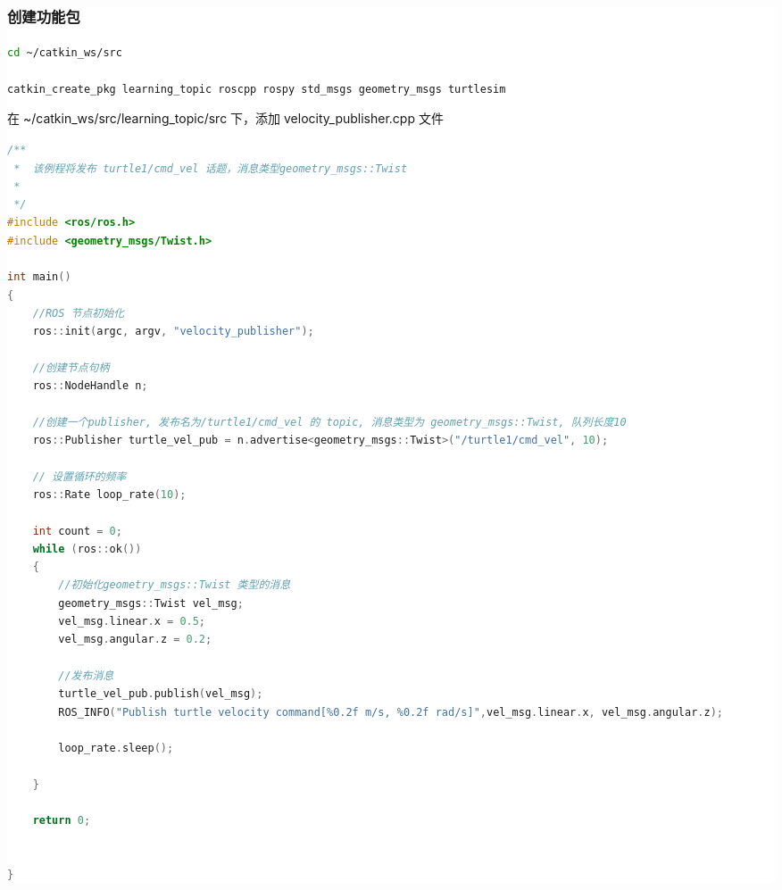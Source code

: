 
### 创建功能包

```bash
cd ~/catkin_ws/src

catkin_create_pkg learning_topic roscpp rospy std_msgs geometry_msgs turtlesim
```



在 ~/catkin_ws/src/learning_topic/src 下，添加 velocity_publisher.cpp 文件

```c++
/**
 *  该例程将发布 turtle1/cmd_vel 话题，消息类型geometry_msgs::Twist 
 * 
 */
#include <ros/ros.h>
#include <geometry_msgs/Twist.h>

int main()
{
    //ROS 节点初始化
    ros::init(argc, argv, "velocity_publisher");

    //创建节点句柄
    ros::NodeHandle n;

    //创建一个publisher, 发布名为/turtle1/cmd_vel 的 topic, 消息类型为 geometry_msgs::Twist, 队列长度10
    ros::Publisher turtle_vel_pub = n.advertise<geometry_msgs::Twist>("/turtle1/cmd_vel", 10);

    // 设置循环的频率
    ros::Rate loop_rate(10);

    int count = 0;
    while (ros::ok())
    {
        //初始化geometry_msgs::Twist 类型的消息
        geometry_msgs::Twist vel_msg;
        vel_msg.linear.x = 0.5;
        vel_msg.angular.z = 0.2;

        //发布消息
        turtle_vel_pub.publish(vel_msg);
        ROS_INFO("Publish turtle velocity command[%0.2f m/s, %0.2f rad/s]",vel_msg.linear.x, vel_msg.angular.z);

        loop_rate.sleep();

    }

    return 0;


}

```
